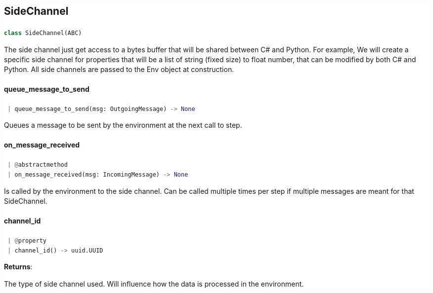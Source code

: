 <a name="mlagents_envs.side_channel.side_channel.SideChannel"></a>
## SideChannel

```python
class SideChannel(ABC)
```

The side channel just get access to a bytes buffer that will be shared
between C# and Python. For example, We will create a specific side channel
for properties that will be a list of string (fixed size) to float number,
that can be modified by both C# and Python. All side channels are passed
to the Env object at construction.

<a name="mlagents_envs.side_channel.side_channel.SideChannel.queue_message_to_send"></a>
#### queue\_message\_to\_send

```python
 | queue_message_to_send(msg: OutgoingMessage) -> None
```

Queues a message to be sent by the environment at the next call to
step.

<a name="mlagents_envs.side_channel.side_channel.SideChannel.on_message_received"></a>
#### on\_message\_received

```python
 | @abstractmethod
 | on_message_received(msg: IncomingMessage) -> None
```

Is called by the environment to the side channel. Can be called
multiple times per step if multiple messages are meant for that
SideChannel.

<a name="mlagents_envs.side_channel.side_channel.SideChannel.channel_id"></a>
#### channel\_id

```python
 | @property
 | channel_id() -> uuid.UUID
```

**Returns**:

The type of side channel used. Will influence how the data is
processed in the environment.

